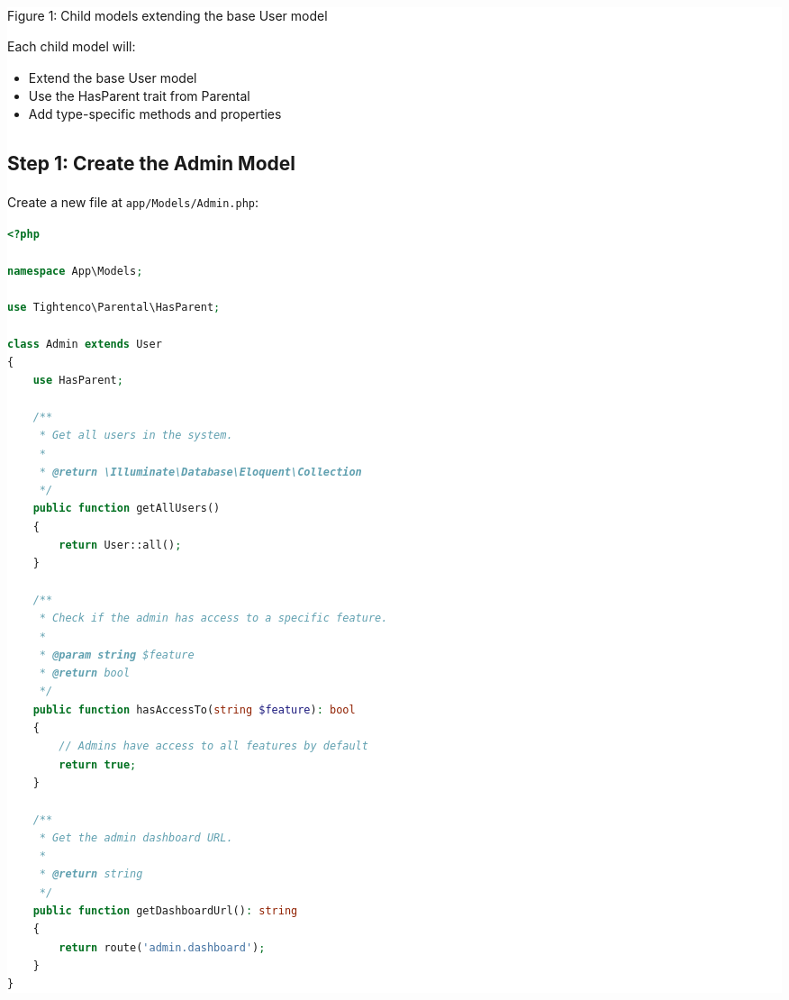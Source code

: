 <div class="mermaid-caption">Figure 1: Child models extending the base User model</div>

Each child model will:
- Extend the base User model
- Use the HasParent trait from Parental
- Add type-specific methods and properties

## Step 1: Create the Admin Model

Create a new file at `app/Models/Admin.php`:

```php
<?php

namespace App\Models;

use Tightenco\Parental\HasParent;

class Admin extends User
{
    use HasParent;

    /**
     * Get all users in the system.
     *
     * @return \Illuminate\Database\Eloquent\Collection
     */
    public function getAllUsers()
    {
        return User::all();
    }

    /**
     * Check if the admin has access to a specific feature.
     *
     * @param string $feature
     * @return bool
     */
    public function hasAccessTo(string $feature): bool
    {
        // Admins have access to all features by default
        return true;
    }

    /**
     * Get the admin dashboard URL.
     *
     * @return string
     */
    public function getDashboardUrl(): string
    {
        return route('admin.dashboard');
    }
}
```
